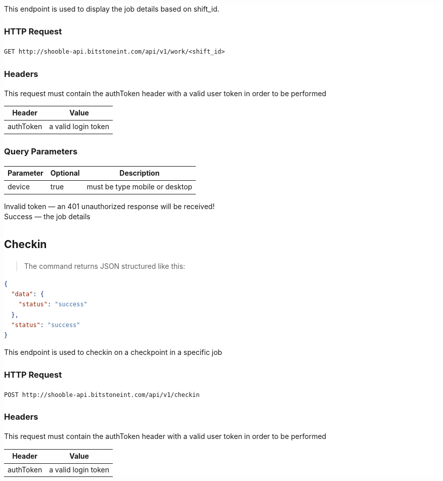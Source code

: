 This endpoint is used to display the job details based on shift_id.

### HTTP Request

`GET http://shooble-api.bitstoneint.com/api/v1/work/<shift_id>`

### Headers

This request must contain the authToken header with a valid user token in order to be performed

Header | Value |
-------| -------
authToken | a valid login token

### Query Parameters

Parameter | Optional | Description
--------- | ------- | -----------
device | true | must be type mobile or desktop

<aside class="warning">
Invalid token — an 401 unauthorized response will be received!
</aside>

<aside class="success">
Success — the job details
</aside>

## Checkin

> The command returns JSON structured like this:

```json
{
  "data": {
    "status": "success"
  },
  "status": "success"
}
```

This endpoint is used to checkin on a checkpoint in a specific job

### HTTP Request

`POST http://shooble-api.bitstoneint.com/api/v1/checkin`

### Headers

This request must contain the authToken header with a valid user token in order to be performed

Header | Value |
-------| -------
authToken | a valid login token
